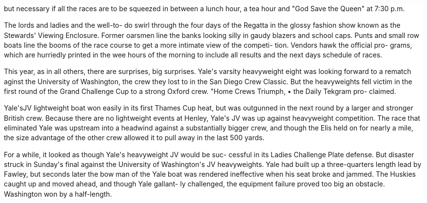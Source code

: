 but necessary if all the races are to be 
squeezed in between a lunch hour, a tea 
hour and "God Save the Queen" at 7:30 
p.m. 

The lords and ladies and the well-to-
do swirl through the four days of the 
Regatta in the glossy fashion show 
known as the Stewards' Viewing 
Enclosure. Former oarsmen line the 
banks looking silly in gaudy blazers and 
school caps. Punts and small row boats 
line the booms of the race course to get 
a more intimate view of the competi-
tion. Vendors hawk the official pro-
grams, which are hurriedly printed in 
the wee hours of the morning to include 
all results and the next days schedule of 
races. 

This year, as in all others, there are 
surprises, big surprises. Yale's varsity 
heavyweight eight was looking forward 
to a rematch aginst the University of 
Washington, the crew they lost to in the 
San Diego Crew Classic. But the 
heavyweights fell victim in the first 
round of the Grand Challenge Cup to a 
strong Oxford crew. "Home Crews 
Triumph, • the Daily Tekgram pro-
claimed. 

Yale'sJV lightweight boat won easily 
in its first Thames Cup heat, but was 
outgunned in the next round by a larger 
and stronger British crew. Because 
there are no lightweight events at 
Henley, Yale's JV was up against 
heavyweight competition. The race that 
eliminated Yale was upstream into a 
headwind against a substantially bigger 
crew, and though the Elis held on for 
nearly a mile, the size advantage of the 
other crew allowed it to pull away in the 
last 500 yards. 

For a while, it looked as though 
Yale's heavyweight JV would be suc-
cessful in its Ladies Challenge Plate 
defense. But disaster struck in Sunday's 
final 
against 
the University of 
Washington's JV heavyweights. Yale 
had built up a three-quarters length 
lead by Fawley, but seconds later the 
bow man of the Yale boat was rendered 
ineffective when his seat broke and 
jammed. The Huskies caught up and 
moved ahead, and though Yale gallant-
ly challenged, the equipment failure 
proved too big an obstacle. Washington 
won by a half-length. 
